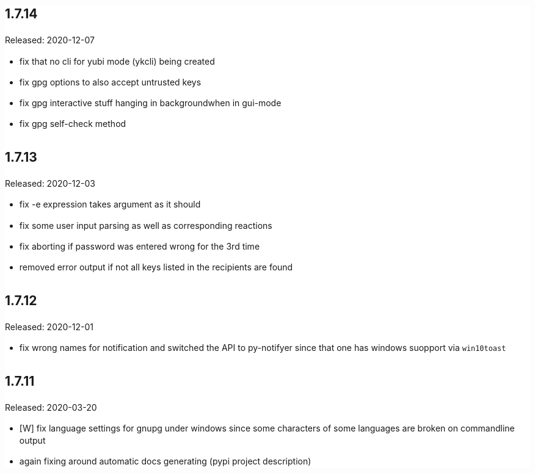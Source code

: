 1.7.14
------

Released: 2020-12-07

  * fix that no cli for yubi mode (ykcli) being created

  * fix gpg options to also accept untrusted keys

  * fix gpg interactive stuff hanging in backgroundwhen in gui-mode

  * fix gpg self-check method


1.7.13
------

Released: 2020-12-03

  * fix -e expression takes argument as it should

  * fix some user input parsing as well as corresponding reactions

  * fix aborting if password was entered wrong for the 3rd time

  * removed error output if not all keys listed in the recipients are found


1.7.12
------

Released: 2020-12-01

  * fix wrong names for notification and switched the API to py-notifyer since
    that one has windows suopport via `win10toast`


1.7.11
------

Released: 2020-03-20

  * [W] fix language settings for gnupg under windows since some characters
    of some languages are broken on commandline output

  * again fixing around automatic docs generating (pypi project description)
